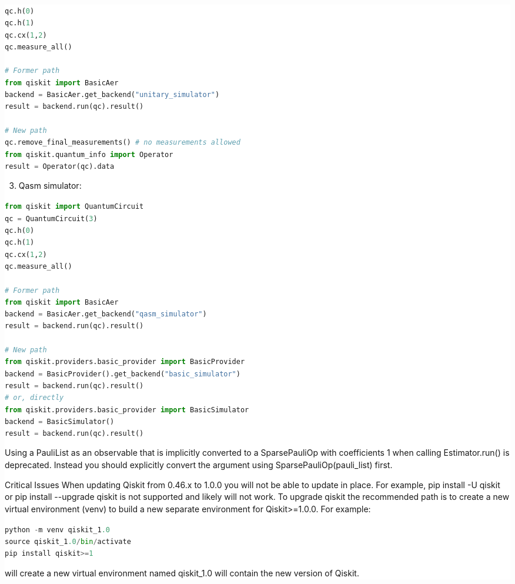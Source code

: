 ```python
qc.h(0)
qc.h(1)
qc.cx(1,2)
qc.measure_all()
 
# Former path
from qiskit import BasicAer
backend = BasicAer.get_backend("unitary_simulator")
result = backend.run(qc).result()
 
# New path
qc.remove_final_measurements() # no measurements allowed
from qiskit.quantum_info import Operator
result = Operator(qc).data
```
3. Qasm simulator:
```python
from qiskit import QuantumCircuit
qc = QuantumCircuit(3)
qc.h(0)
qc.h(1)
qc.cx(1,2)
qc.measure_all()
 
# Former path
from qiskit import BasicAer
backend = BasicAer.get_backend("qasm_simulator")
result = backend.run(qc).result()
 
# New path
from qiskit.providers.basic_provider import BasicProvider
backend = BasicProvider().get_backend("basic_simulator")
result = backend.run(qc).result()
# or, directly
from qiskit.providers.basic_provider import BasicSimulator
backend = BasicSimulator()
result = backend.run(qc).result()
```

Using a PauliList as an observable that is implicitly converted to a SparsePauliOp with coefficients 1 when calling Estimator.run() is deprecated. Instead you should explicitly convert the argument using SparsePauliOp(pauli_list) first.

Critical Issues
When updating Qiskit from 0.46.x to 1.0.0 you will not be able to update in place. For example, pip install -U qiskit or pip install --upgrade qiskit is not supported and likely will not work. To upgrade qiskit the recommended path is to create a new virtual environment (venv) to build a new separate environment for Qiskit>=1.0.0. For example:

```python
python -m venv qiskit_1.0
source qiskit_1.0/bin/activate
pip install qiskit>=1
```
will create a new virtual environment named qiskit_1.0 will contain the new version of Qiskit.